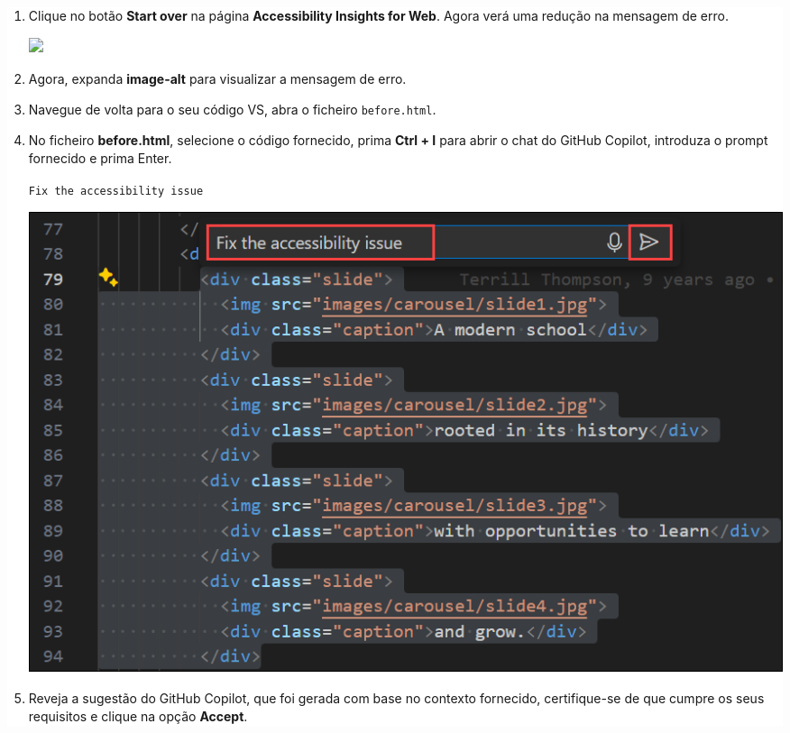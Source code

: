 1. Clique no botão **Start over** na página **Accessibility Insights for Web**. Agora verá uma redução na mensagem de erro.

   ![](../../media/startover.png)

1. Agora, expanda **image-alt** para visualizar a mensagem de erro.

1. Navegue de volta para o seu código VS, abra o ficheiro `before.html`.

1. No ficheiro **before.html**, selecione o código fornecido, prima **Ctrl + I** para abrir o chat do GitHub Copilot, introduza o prompt fornecido e prima Enter.

    ```
    Fix the accessibility issue
    ```

   ![](../../media/accessibility1.png)

1. Reveja a sugestão do GitHub Copilot, que foi gerada com base no contexto fornecido, certifique-se de que cumpre os seus requisitos e clique na opção **Accept**.
